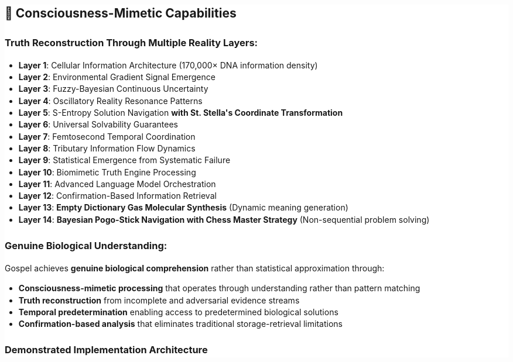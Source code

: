 ## 🧠 Consciousness-Mimetic Capabilities

### **Truth Reconstruction Through Multiple Reality Layers:**

- **Layer 1**: Cellular Information Architecture (170,000× DNA information density)
- **Layer 2**: Environmental Gradient Signal Emergence
- **Layer 3**: Fuzzy-Bayesian Continuous Uncertainty
- **Layer 4**: Oscillatory Reality Resonance Patterns
- **Layer 5**: S-Entropy Solution Navigation **with St. Stella's Coordinate Transformation**
- **Layer 6**: Universal Solvability Guarantees
- **Layer 7**: Femtosecond Temporal Coordination
- **Layer 8**: Tributary Information Flow Dynamics
- **Layer 9**: Statistical Emergence from Systematic Failure
- **Layer 10**: Biomimetic Truth Engine Processing
- **Layer 11**: Advanced Language Model Orchestration
- **Layer 12**: Confirmation-Based Information Retrieval
- **Layer 13**: **Empty Dictionary Gas Molecular Synthesis** (Dynamic meaning generation)
- **Layer 14**: **Bayesian Pogo-Stick Navigation with Chess Master Strategy** (Non-sequential problem solving)

### **Genuine Biological Understanding:**

Gospel achieves **genuine biological comprehension** rather than statistical approximation through:

- **Consciousness-mimetic processing** that operates through understanding rather than pattern matching
- **Truth reconstruction** from incomplete and adversarial evidence streams
- **Temporal predetermination** enabling access to predetermined biological solutions
- **Confirmation-based analysis** that eliminates traditional storage-retrieval limitations

### **Demonstrated Implementation Architecture**
